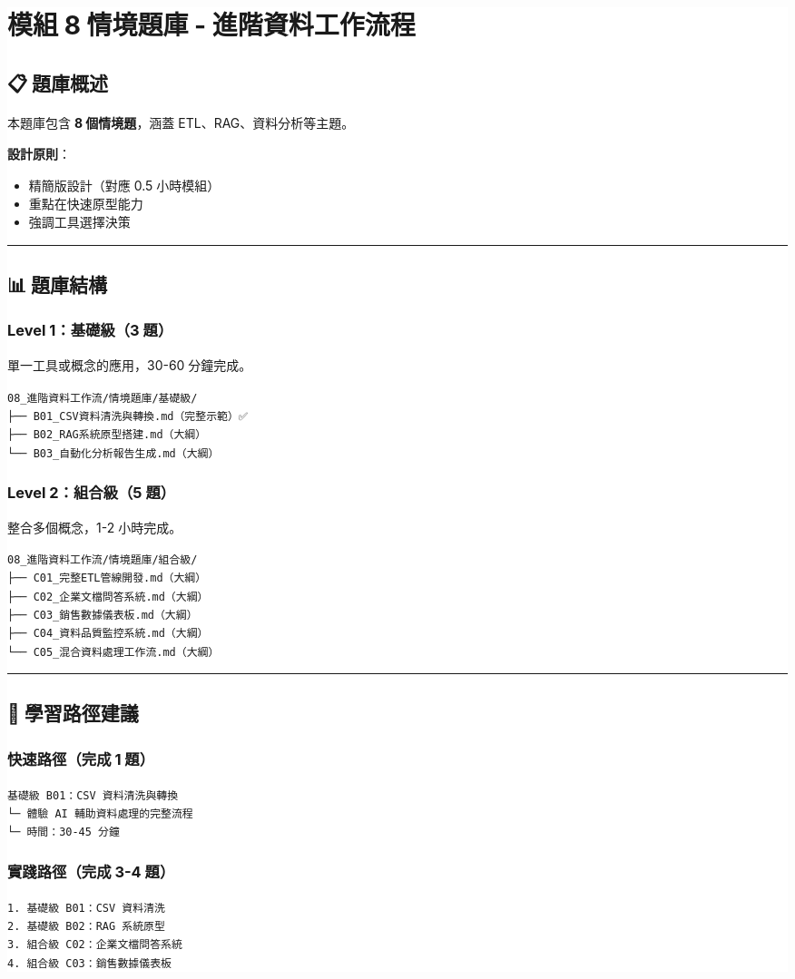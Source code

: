 # 模組 8 情境題庫 - 進階資料工作流程

## 📋 題庫概述

本題庫包含 **8 個情境題**，涵蓋 ETL、RAG、資料分析等主題。

**設計原則**：
- 精簡版設計（對應 0.5 小時模組）
- 重點在快速原型能力
- 強調工具選擇決策

---

## 📊 題庫結構

### Level 1：基礎級（3 題）

單一工具或概念的應用，30-60 分鐘完成。

```
08_進階資料工作流/情境題庫/基礎級/
├── B01_CSV資料清洗與轉換.md（完整示範）✅
├── B02_RAG系統原型搭建.md（大綱）
└── B03_自動化分析報告生成.md（大綱）
```

### Level 2：組合級（5 題）

整合多個概念，1-2 小時完成。

```
08_進階資料工作流/情境題庫/組合級/
├── C01_完整ETL管線開發.md（大綱）
├── C02_企業文檔問答系統.md（大綱）
├── C03_銷售數據儀表板.md（大綱）
├── C04_資料品質監控系統.md（大綱）
└── C05_混合資料處理工作流.md（大綱）
```

---

## 🎯 學習路徑建議

### 快速路徑（完成 1 題）
```
基礎級 B01：CSV 資料清洗與轉換
└─ 體驗 AI 輔助資料處理的完整流程
└─ 時間：30-45 分鐘
```

### 實踐路徑（完成 3-4 題）
```
1. 基礎級 B01：CSV 資料清洗
2. 基礎級 B02：RAG 系統原型
3. 組合級 C02：企業文檔問答系統
4. 組合級 C03：銷售數據儀表板
```
